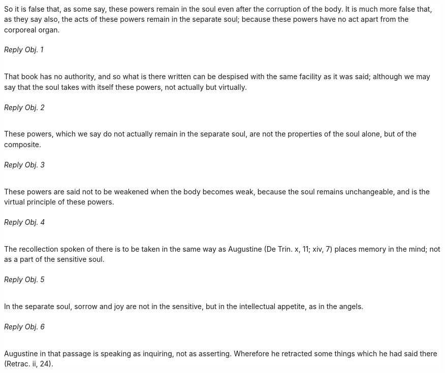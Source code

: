 So it is false that, as some say, these powers remain in the soul even after the corruption of the body. It is much more false that, as they say also, the acts of these powers remain in the separate soul; because these powers have no act apart from the corporeal organ.  

###### Reply Obj. 1
That book has no authority, and so what is there written can be despised with the same facility as it was said; although we may say that the soul takes with itself these powers, not actually but virtually.  

###### Reply Obj. 2
These powers, which we say do not actually remain in the separate soul, are not the properties of the soul alone, but of the composite.  

###### Reply Obj. 3
These powers are said not to be weakened when the body becomes weak, because the soul remains unchangeable, and is the virtual principle of these powers.  

###### Reply Obj. 4
The recollection spoken of there is to be taken in the same way as Augustine (De Trin. x, 11; xiv, 7) places memory in the mind; not as a part of the sensitive soul.  

###### Reply Obj. 5
In the separate soul, sorrow and joy are not in the sensitive, but in the intellectual appetite, as in the angels.  

###### Reply Obj. 6
Augustine in that passage is speaking as inquiring, not as asserting. Wherefore he retracted some things which he had said there (Retrac. ii, 24).